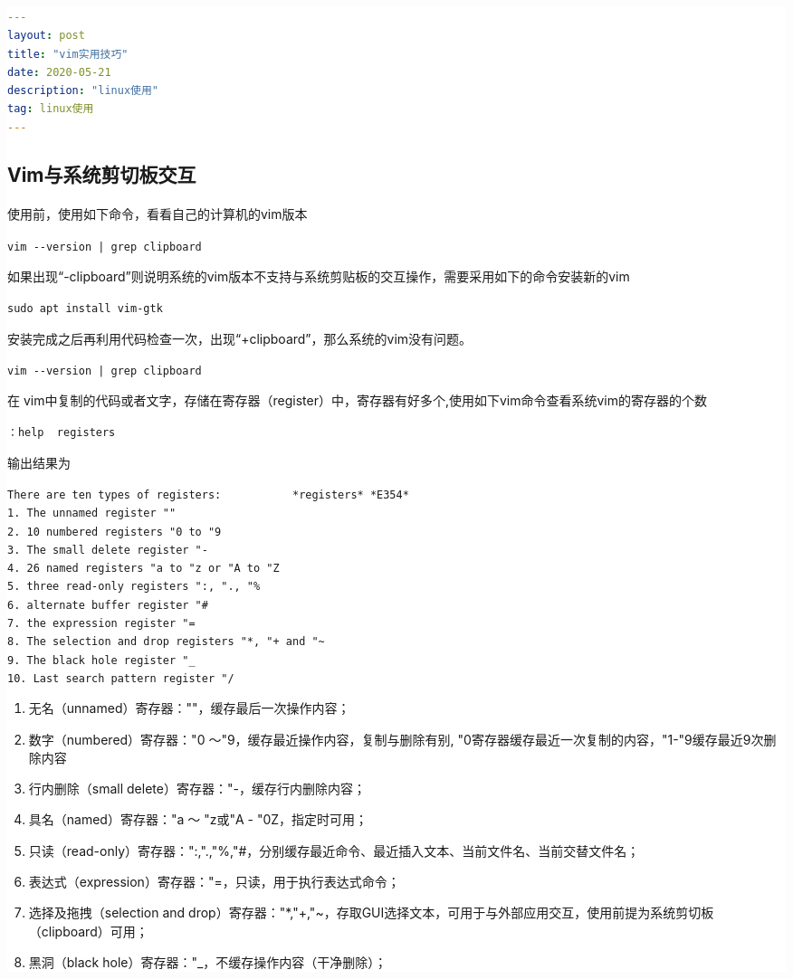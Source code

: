 ```yaml
---
layout: post
title: "vim实用技巧"
date: 2020-05-21
description: "linux使用"
tag: linux使用 
--- 
```

## Vim与系统剪切板交互

使用前，使用如下命令，看看自己的计算机的vim版本

`vim --version | grep clipboard`

如果出现“-clipboard”则说明系统的vim版本不支持与系统剪贴板的交互操作，需要采用如下的命令安装新的vim

`sudo apt install vim-gtk`

安装完成之后再利用代码检查一次，出现“+clipboard”，那么系统的vim没有问题。

`vim --version | grep clipboard`

在 vim中复制的代码或者文字，存储在寄存器（register）中，寄存器有好多个,使用如下vim命令查看系统vim的寄存器的个数

`：help  registers`

输出结果为
```
There are ten types of registers:			*registers* *E354*
1. The unnamed register ""
2. 10 numbered registers "0 to "9
3. The small delete register "-
4. 26 named registers "a to "z or "A to "Z
5. three read-only registers ":, "., "%
6. alternate buffer register "#
7. the expression register "=
8. The selection and drop registers "*, "+ and "~ 
9. The black hole register "_
10. Last search pattern register "/
```

1. 无名（unnamed）寄存器：""，缓存最后一次操作内容；

2. 数字（numbered）寄存器："0 ～"9，缓存最近操作内容，复制与删除有别, "0寄存器缓存最近一次复制的内容，"1-"9缓存最近9次删除内容

3. 行内删除（small delete）寄存器："-，缓存行内删除内容；

4. 具名（named）寄存器："a ～ "z或"A - "0Z，指定时可用；

5. 只读（read-only）寄存器：":,".,"%,"#，分别缓存最近命令、最近插入文本、当前文件名、当前交替文件名；

6. 表达式（expression）寄存器："=，只读，用于执行表达式命令；

7. 选择及拖拽（selection and drop）寄存器："*,"+,"~，存取GUI选择文本，可用于与外部应用交互，使用前提为系统剪切板（clipboard）可用；

8. 黑洞（black hole）寄存器："_，不缓存操作内容（干净删除）；
